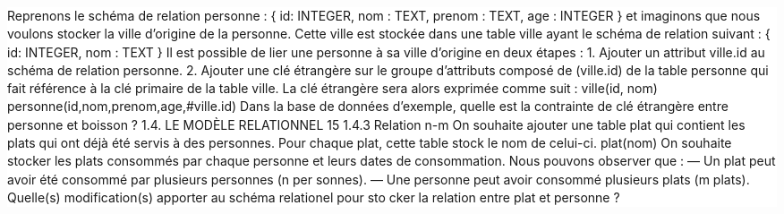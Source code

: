 Reprenons le schéma de relation personne : { id: INTEGER, nom : TEXT, prenom : TEXT, age : INTEGER } et imaginons que nous voulons stocker la ville d’origine de la personne. Cette ville est stockée dans une table ville ayant le schéma de relation suivant : { id: INTEGER, nom : TEXT } 
Il est possible de lier une personne à sa ville d’origine en deux étapes : 1. Ajouter un attribut ville.id au schéma de relation personne. 2. Ajouter une clé étrangère sur le groupe d’attributs composé de (ville.id) 
de la table personne qui fait référence à la clé primaire de la table ville. 
La clé étrangère sera alors exprimée comme suit : 
ville(id, nom) 
personne(id,nom,prenom,age,#ville.id) 
Dans la base de données d’exemple, quelle est la contrainte de clé étrangère entre personne et boisson ?
1.4. LE MODÈLE RELATIONNEL 15 
1.4.3 Relation n-m 
On souhaite ajouter une table plat qui contient les plats qui ont déjà été servis à des personnes. Pour chaque plat, cette table stock le nom de celui-ci. plat(nom) 
On souhaite stocker les plats consommés par chaque personne et leurs dates de consommation. 
Nous pouvons observer que : 
— Un plat peut avoir été consommé par plusieurs personnes (n per sonnes). 
— Une personne peut avoir consommé plusieurs plats (m plats). 
Quelle(s) modification(s) apporter au schéma relationel pour sto cker la relation entre plat et personne ?
